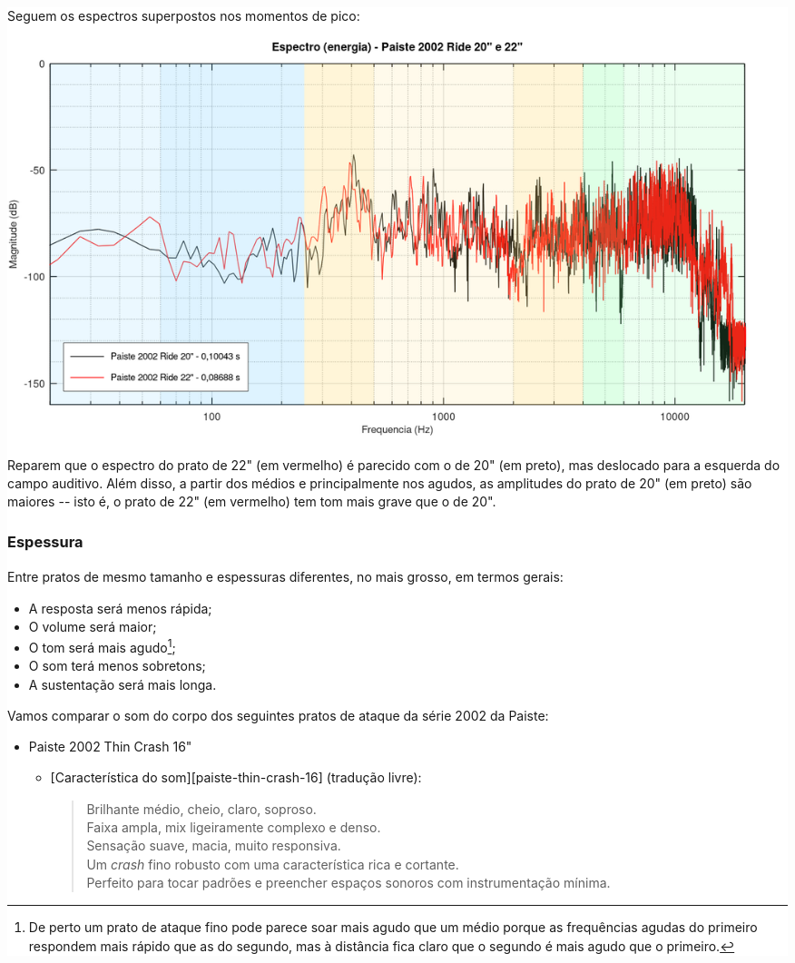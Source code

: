 Seguem os espectros superpostos nos momentos de pico:

![Espectros dos _rides_ Paiste 2002 de 20 e 22"](/assets/images/2002_20_22_ride_body-spec2dw-pico.png)

Reparem que o espectro do prato de 22" (em vermelho) é parecido com o
de 20" (em preto), mas deslocado para a esquerda do campo auditivo.
Além disso, a partir dos médios e principalmente nos agudos, as amplitudes
do prato de 20" (em preto) são maiores -- isto é, o prato de 22" (em
vermelho) tem tom mais grave que o de 20".


### Espessura

Entre pratos de mesmo tamanho e espessuras diferentes, no mais grosso,
em termos gerais:

- A resposta será menos rápida;
- O volume será maior;
- O tom será mais agudo[^2];
- O som terá menos sobretons;
- A sustentação será mais longa.

Vamos comparar o som do corpo dos seguintes pratos de ataque da
série 2002 da Paiste:

- Paiste 2002 Thin Crash 16"
  - [Característica do som][paiste-thin-crash-16] (tradução livre):

    > Brilhante médio, cheio, claro, soproso.  
    > Faixa ampla, mix ligeiramente complexo e denso.  
    > Sensação suave, macia, muito responsiva.  
    > Um _crash_ fino robusto com uma característica rica e cortante.  
    > Perfeito para tocar padrões e preencher espaços sonoros com instrumentação mínima.


[^pinksterboer-1993]: Pinksterboer, H. (1993). _The Cymbal Book_. Hal Leonard. ISBN: 9781476866390.
[paiste]: https://www.paiste.com/en/about/everything-cymbals/cymbal-anatomy
[paiste-brasil]: https://www.paiste.com.br/pagina/sistema-de-classificacao-do-som-de-pratos.html
[paiste-br-ride-20]: https://www.paiste.com.br/2002-ride-20
[paiste-br-crash-16]: https://www.paiste.com.br/2002-crash-16
[paiste-thin-crash-16]: https://www.paiste.com/en/products/models/113-thin-crash
[paiste-sons]: https://www.paiste.com/en/support/s-dealers/product-data
[paiste-guia]: http://public.paiste.com/Resources/Literature/Paiste_Application_Guide_2014/USA/Paiste_Application_Guide_2014_E_Preview_USA.pdf
[paiste-2002]: https://www.paiste.com/en/products/series/s2002
[sabian]: https://sabian.com/article/the-beginner-series-cymbals-101/
[zildjian-anatomia]: https://zildjian.com/support-faqs
[zildjian-material]: https://web.archive.org/web/20131028063755/zildjian.com/Education/Zildjian-101/Sound-Palete
[orion-cymbals]: https://orioncymbals.com.br/o-que-devo-ter-em-mente-na-hora-de-comprar-pratos-de-bateria/
[^1]: A Paiste chama de **peso** a combinação de tamanho e espessura.
[^2]: De perto um prato de ataque fino pode parece soar mais agudo que um médio porque as frequências agudas do primeiro respondem mais rápido que as do segundo, mas à distância fica claro que o segundo é mais agudo que o primeiro.